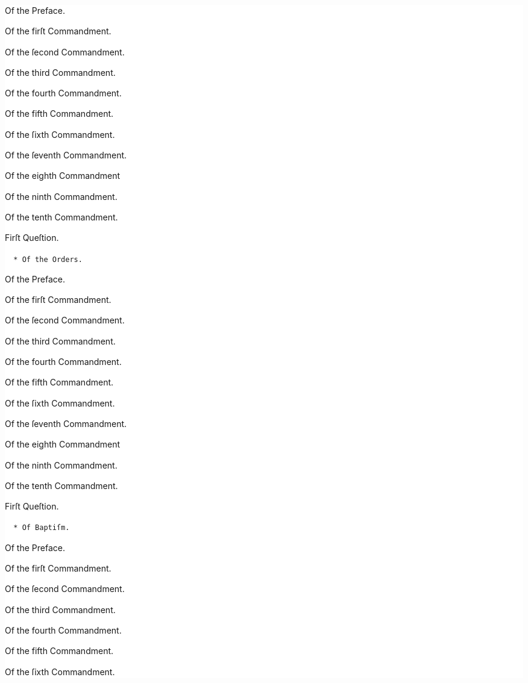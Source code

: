 Of the Preface.

Of the firſt Commandment.

Of the ſecond Commandment.

Of the third Commandment.

Of the fourth Commandment.

Of the fifth Commandment.

Of the ſixth Commandment.

Of the ſeventh Commandment.

Of the eighth Commandment

Of the ninth Commandment.

Of the tenth Commandment.

Firſt Queſtion.

      * Of the Orders.

Of the Preface.

Of the firſt Commandment.

Of the ſecond Commandment.

Of the third Commandment.

Of the fourth Commandment.

Of the fifth Commandment.

Of the ſixth Commandment.

Of the ſeventh Commandment.

Of the eighth Commandment

Of the ninth Commandment.

Of the tenth Commandment.

Firſt Queſtion.

      * Of Baptiſm.

Of the Preface.

Of the firſt Commandment.

Of the ſecond Commandment.

Of the third Commandment.

Of the fourth Commandment.

Of the fifth Commandment.

Of the ſixth Commandment.
